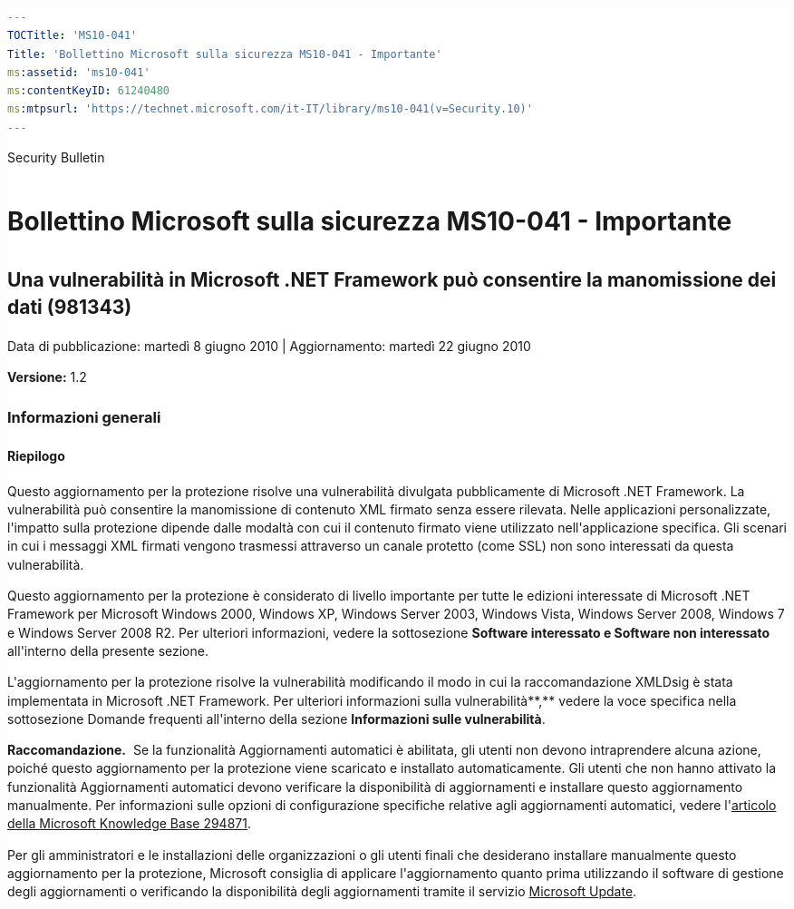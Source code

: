 ```yaml
---
TOCTitle: 'MS10-041'
Title: 'Bollettino Microsoft sulla sicurezza MS10-041 - Importante'
ms:assetid: 'ms10-041'
ms:contentKeyID: 61240480
ms:mtpsurl: 'https://technet.microsoft.com/it-IT/library/ms10-041(v=Security.10)'
---
```


Security Bulletin

Bollettino Microsoft sulla sicurezza MS10-041 - Importante
==========================================================

Una vulnerabilità in Microsoft .NET Framework può consentire la manomissione dei dati (981343)
----------------------------------------------------------------------------------------------

Data di pubblicazione: martedì 8 giugno 2010 | Aggiornamento: martedì 22 giugno 2010

**Versione:** 1.2

### Informazioni generali

#### Riepilogo

Questo aggiornamento per la protezione risolve una vulnerabilità divulgata pubblicamente di Microsoft .NET Framework. La vulnerabilità può consentire la manomissione di contenuto XML firmato senza essere rilevata. Nelle applicazioni personalizzate, l'impatto sulla protezione dipende dalle modaltà con cui il contenuto firmato viene utilizzato nell'applicazione specifica. Gli scenari in cui i messaggi XML firmati vengono trasmessi attraverso un canale protetto (come SSL) non sono interessati da questa vulnerabilità.

Questo aggiornamento per la protezione è considerato di livello importante per tutte le edizioni interessate di Microsoft .NET Framework per Microsoft Windows 2000, Windows XP, Windows Server 2003, Windows Vista, Windows Server 2008, Windows 7 e Windows Server 2008 R2. Per ulteriori informazioni, vedere la sottosezione **Software interessato e Software non interessato** all'interno della presente sezione.

L'aggiornamento per la protezione risolve la vulnerabilità modificando il modo in cui la raccomandazione XMLDsig è stata implementata in Microsoft .NET Framework. Per ulteriori informazioni sulla vulnerabilità**,** vedere la voce specifica nella sottosezione Domande frequenti all'interno della sezione **Informazioni sulle vulnerabilità**.

**Raccomandazione.**  Se la funzionalità Aggiornamenti automatici è abilitata, gli utenti non devono intraprendere alcuna azione, poiché questo aggiornamento per la protezione viene scaricato e installato automaticamente. Gli utenti che non hanno attivato la funzionalità Aggiornamenti automatici devono verificare la disponibilità di aggiornamenti e installare questo aggiornamento manualmente. Per informazioni sulle opzioni di configurazione specifiche relative agli aggiornamenti automatici, vedere l'[articolo della Microsoft Knowledge Base 294871](http://support.microsoft.com/kb/294871).

Per gli amministratori e le installazioni delle organizzazioni o gli utenti finali che desiderano installare manualmente questo aggiornamento per la protezione, Microsoft consiglia di applicare l'aggiornamento quanto prima utilizzando il software di gestione degli aggiornamenti o verificando la disponibilità degli aggiornamenti tramite il servizio [Microsoft Update](http://www.update.microsoft.com/microsoftupdate/v6/vistadefault.aspx?ln=it-it).
